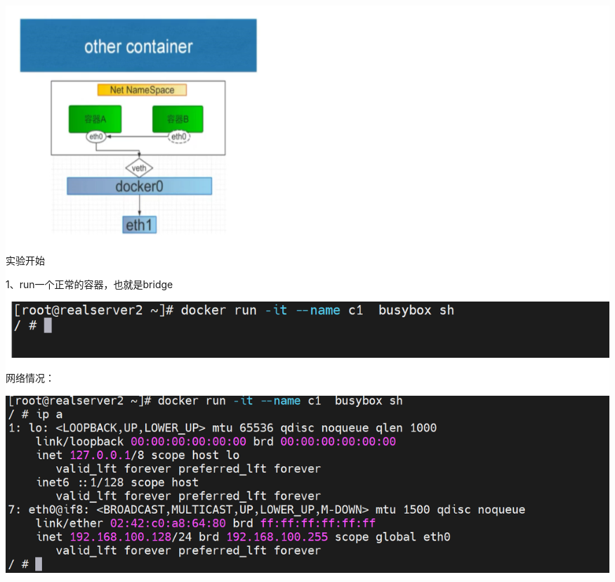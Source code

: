 <img src="1.Docker四种网络模式.assets/image-20240604093006776.png" alt="image-20240604093006776" style="zoom:50%;" />





实验开始

1、run一个正常的容器，也就是bridge

![image-20240604093932778](1.Docker四种网络模式.assets/image-20240604093932778.png) 

网络情况：

![image-20240604094031568](1.Docker四种网络模式.assets/image-20240604094031568.png)
